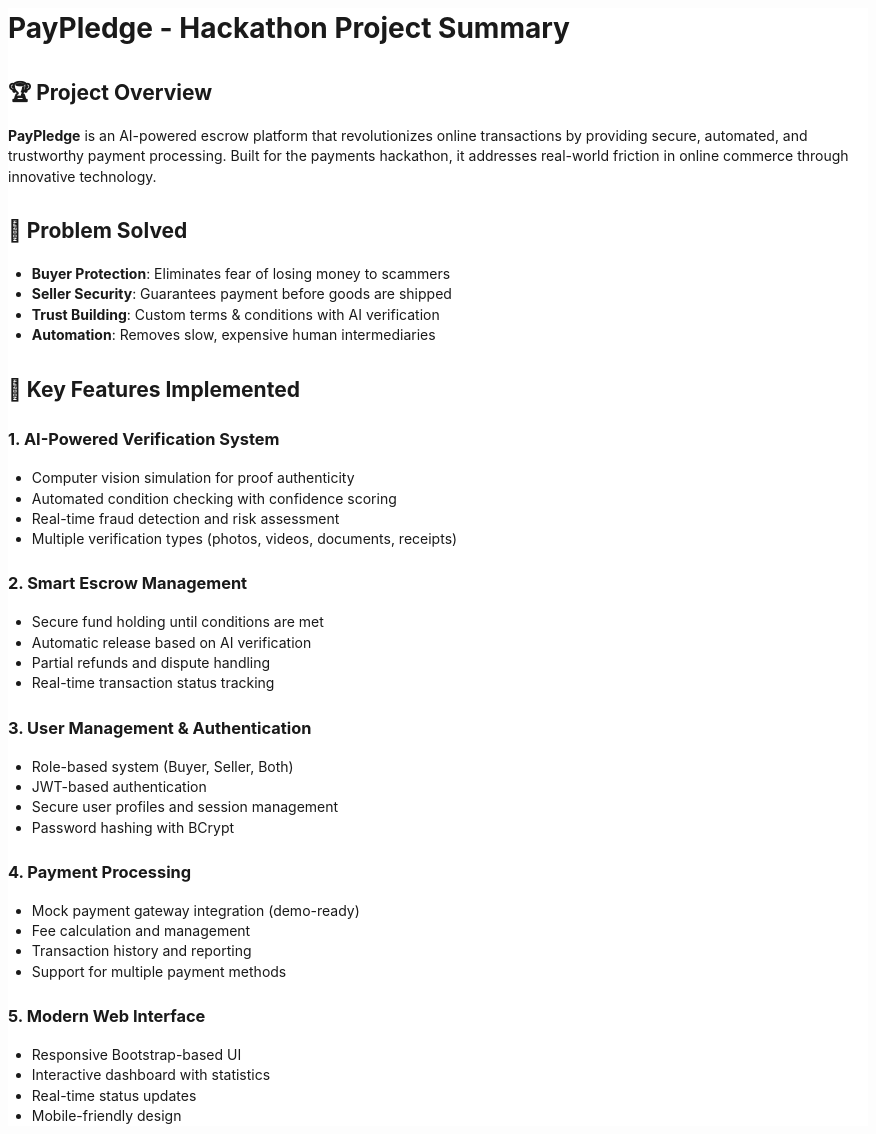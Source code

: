 # PayPledge - Hackathon Project Summary

## 🏆 Project Overview

**PayPledge** is an AI-powered escrow platform that revolutionizes online transactions by providing secure, automated, and trustworthy payment processing. Built for the payments hackathon, it addresses real-world friction in online commerce through innovative technology.

## 🎯 Problem Solved

- **Buyer Protection**: Eliminates fear of losing money to scammers
- **Seller Security**: Guarantees payment before goods are shipped
- **Trust Building**: Custom terms & conditions with AI verification
- **Automation**: Removes slow, expensive human intermediaries

## 🚀 Key Features Implemented

### 1. **AI-Powered Verification System**

- Computer vision simulation for proof authenticity
- Automated condition checking with confidence scoring
- Real-time fraud detection and risk assessment
- Multiple verification types (photos, videos, documents, receipts)

### 2. **Smart Escrow Management**

- Secure fund holding until conditions are met
- Automatic release based on AI verification
- Partial refunds and dispute handling
- Real-time transaction status tracking

### 3. **User Management & Authentication**

- Role-based system (Buyer, Seller, Both)
- JWT-based authentication
- Secure user profiles and session management
- Password hashing with BCrypt

### 4. **Payment Processing**

- Mock payment gateway integration (demo-ready)
- Fee calculation and management
- Transaction history and reporting
- Support for multiple payment methods

### 5. **Modern Web Interface**

- Responsive Bootstrap-based UI
- Interactive dashboard with statistics
- Real-time status updates
- Mobile-friendly design
